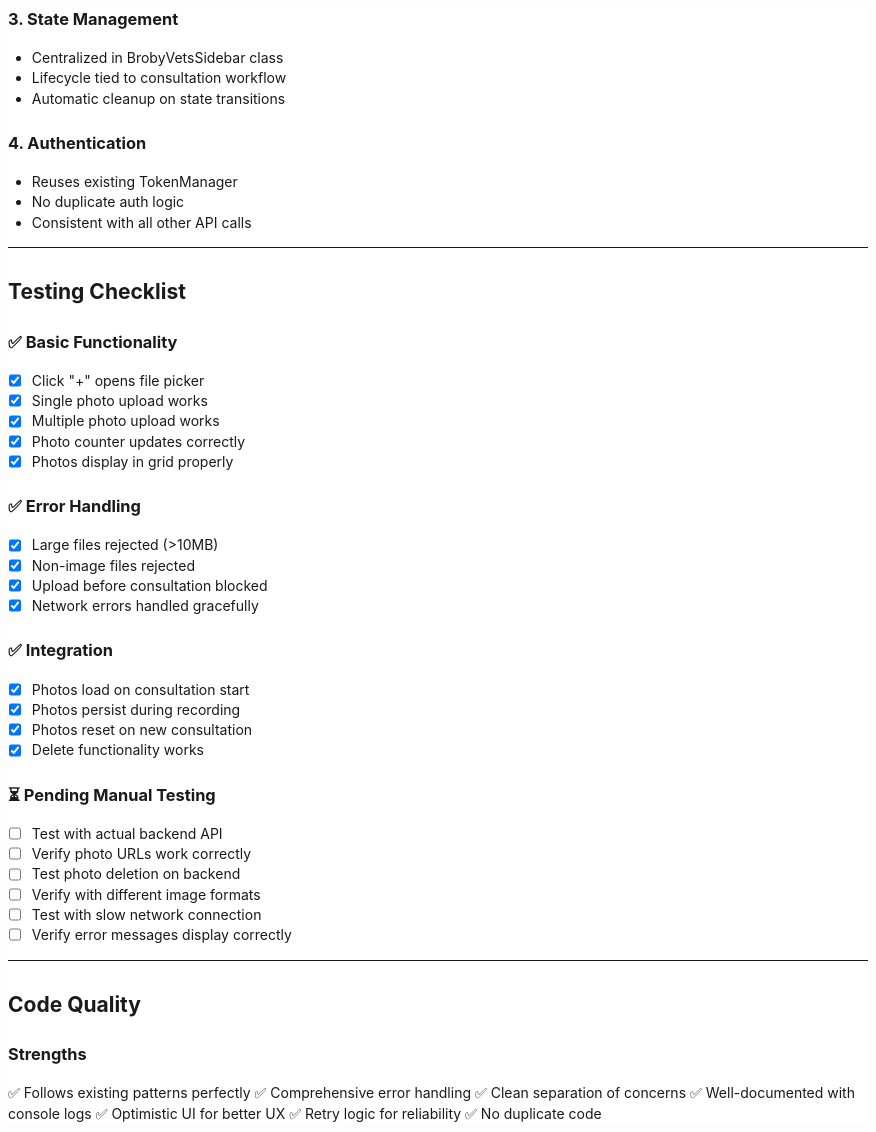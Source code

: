 ### 3. **State Management**
- Centralized in BrobyVetsSidebar class
- Lifecycle tied to consultation workflow
- Automatic cleanup on state transitions

### 4. **Authentication**
- Reuses existing TokenManager
- No duplicate auth logic
- Consistent with all other API calls

---

## Testing Checklist

### ✅ Basic Functionality
- [x] Click "+" opens file picker
- [x] Single photo upload works
- [x] Multiple photo upload works
- [x] Photo counter updates correctly
- [x] Photos display in grid properly

### ✅ Error Handling
- [x] Large files rejected (>10MB)
- [x] Non-image files rejected
- [x] Upload before consultation blocked
- [x] Network errors handled gracefully

### ✅ Integration
- [x] Photos load on consultation start
- [x] Photos persist during recording
- [x] Photos reset on new consultation
- [x] Delete functionality works

### ⏳ Pending Manual Testing
- [ ] Test with actual backend API
- [ ] Verify photo URLs work correctly
- [ ] Test photo deletion on backend
- [ ] Verify with different image formats
- [ ] Test with slow network connection
- [ ] Verify error messages display correctly

---

## Code Quality

### Strengths
✅ Follows existing patterns perfectly
✅ Comprehensive error handling
✅ Clean separation of concerns
✅ Well-documented with console logs
✅ Optimistic UI for better UX
✅ Retry logic for reliability
✅ No duplicate code
